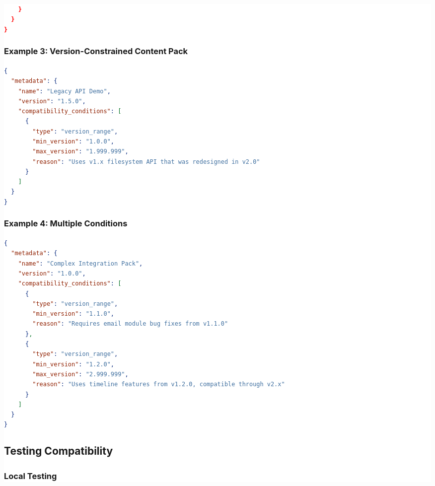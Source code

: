 ```json
    }
  }
}
```

### Example 3: Version-Constrained Content Pack

```json
{
  "metadata": {
    "name": "Legacy API Demo",
    "version": "1.5.0",
    "compatibility_conditions": [
      {
        "type": "version_range",
        "min_version": "1.0.0",
        "max_version": "1.999.999",
        "reason": "Uses v1.x filesystem API that was redesigned in v2.0"
      }
    ]
  }
}
```

### Example 4: Multiple Conditions

```json
{
  "metadata": {
    "name": "Complex Integration Pack",
    "version": "1.0.0",
    "compatibility_conditions": [
      {
        "type": "version_range",
        "min_version": "1.1.0",
        "reason": "Requires email module bug fixes from v1.1.0"
      },
      {
        "type": "version_range",
        "min_version": "1.2.0",
        "max_version": "2.999.999",
        "reason": "Uses timeline features from v1.2.0, compatible through v2.x"
      }
    ]
  }
}
```

## Testing Compatibility

### Local Testing
